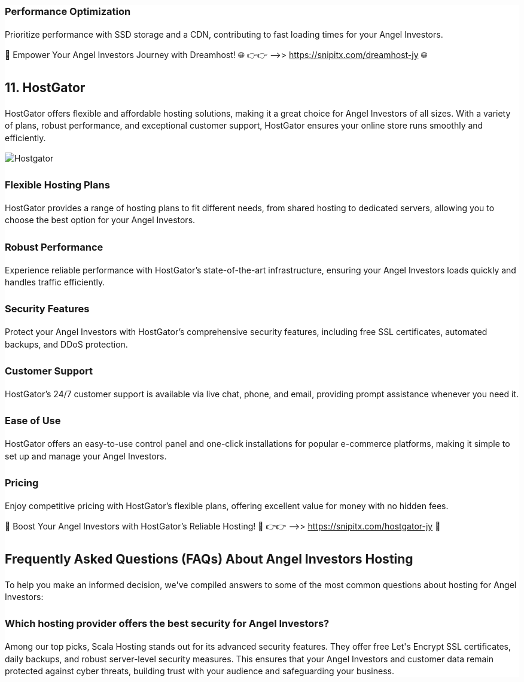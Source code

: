 ### Performance Optimization
Prioritize performance with SSD storage and a CDN, contributing to fast loading times for your Angel Investors.

🚀 Empower Your Angel Investors Journey with Dreamhost! 🌐
👉👉 -->> https://snipitx.com/dreamhost-jy 🌐

## 11. HostGator

HostGator offers flexible and affordable hosting solutions, making it a great choice for Angel Investors of all sizes. With a variety of plans, robust performance, and exceptional customer support, HostGator ensures your online store runs smoothly and efficiently.

![Hostgator](https://i.imgur.com/SNC0dSu.jpeg "Hostgator Hosting")

### Flexible Hosting Plans
HostGator provides a range of hosting plans to fit different needs, from shared hosting to dedicated servers, allowing you to choose the best option for your Angel Investors.

### Robust Performance
Experience reliable performance with HostGator’s state-of-the-art infrastructure, ensuring your Angel Investors loads quickly and handles traffic efficiently.

### Security Features
Protect your Angel Investors with HostGator’s comprehensive security features, including free SSL certificates, automated backups, and DDoS protection.

### Customer Support
HostGator’s 24/7 customer support is available via live chat, phone, and email, providing prompt assistance whenever you need it.

### Ease of Use
HostGator offers an easy-to-use control panel and one-click installations for popular e-commerce platforms, making it simple to set up and manage your Angel Investors.

### Pricing
Enjoy competitive pricing with HostGator’s flexible plans, offering excellent value for money with no hidden fees.

🌟 Boost Your Angel Investors with HostGator’s Reliable Hosting! 🚀
👉👉 -->> https://snipitx.com/hostgator-jy 🚀

## Frequently Asked Questions (FAQs) About Angel Investors Hosting

To help you make an informed decision, we've compiled answers to some of the most common questions about hosting for Angel Investors:

### Which hosting provider offers the best security for Angel Investors? 
Among our top picks, Scala Hosting stands out for its advanced security features. They offer free Let's Encrypt SSL certificates, daily backups, and robust server-level security measures. This ensures that your Angel Investors and customer data remain protected against cyber threats, building trust with your audience and safeguarding your business.
